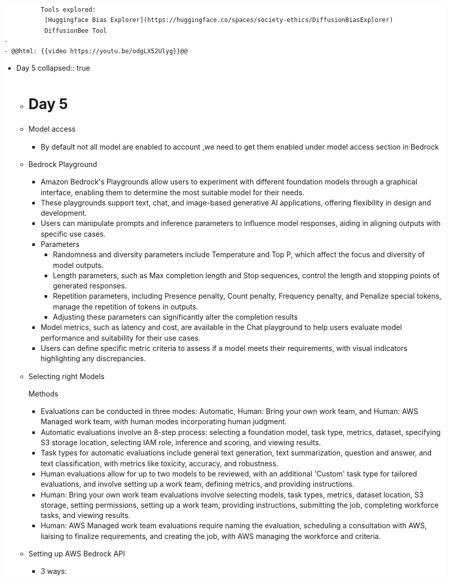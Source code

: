 			  Tools explored:
			   [Huggingface Bias Explorer](https://huggingface.co/spaces/society-ethics/DiffusionBiasExplorer) 
			   DiffusionBee Tool
	-
	- @@html: {{video https://youtu.be/odgLX52Ulyg}}@@
- Day 5
  collapsed:: true
	- # Day 5
	- Model access
		- By default not all model are enabled to account ,we need to get them enabled under model access section in Bedrock
	- Bedrock Playground
		- Amazon Bedrock's Playgrounds allow users to experiment with different foundation models through a graphical interface, enabling them to
		  determine the most suitable model for their needs.
		- These playgrounds support text, chat, and image-based generative AI
		  applications, offering flexibility in design and development.
		- Users can manipulate prompts and inference parameters to influence
		  model responses, aiding in aligning outputs with specific use cases.
		- Parameters
			- Randomness and diversity parameters include Temperature and Top P, which affect the focus and diversity of model outputs.
			- Length parameters, such as Max completion length and Stop sequences,
			  control the length and stopping points of generated responses.
			- Repetition parameters, including Presence penalty, Count penalty,
			  Frequency penalty, and Penalize special tokens, manage the repetition of tokens in outputs.
			- Adjusting these parameters can significantly alter the completion results
		- Model metrics, such as latency and cost, are available in the Chat
		  playground to help users evaluate model performance and suitability for
		  their use cases.
		- Users can define specific metric criteria to assess if a model meets
		  their requirements, with visual indicators highlighting any
		  discrepancies.
	- Selecting right Models
	    
	    Methods
		- Evaluations can be conducted in three modes: Automatic, Human: Bring
		  your own work team, and Human: AWS Managed work team, with human modes
		  incorporating human judgment.
		- Automatic evaluations involve an 8-step process: selecting a
		  foundation model, task type, metrics, dataset, specifying S3 storage
		  location, selecting IAM role, inference and scoring, and viewing
		  results.
		- Task types for automatic evaluations include general text generation, text summarization, question and answer, and text classification, with
		  metrics like toxicity, accuracy, and robustness.
		- Human evaluations allow for up to two models to be reviewed, with an
		  additional 'Custom' task type for tailored evaluations, and involve
		  setting up a work team, defining metrics, and providing instructions.
		- Human: Bring your own work team evaluations involve selecting models, task types, metrics, dataset location, S3 storage, setting permissions, setting up a work team, providing instructions, submitting the job,
		  completing workforce tasks, and viewing results.
		- Human: AWS Managed work team evaluations require naming the
		  evaluation, scheduling a consultation with AWS, liaising to finalize
		  requirements, and creating the job, with AWS managing the workforce and
		  criteria.
	- Setting up AWS Bedrock API
		- 3 ways:
		    